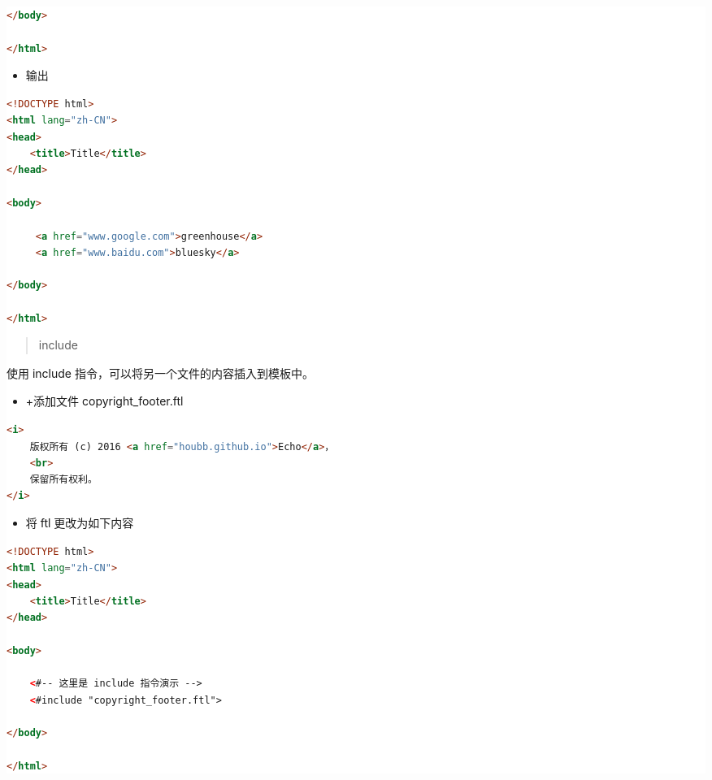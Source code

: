 ```html
</body>

</html>
```

- 输出

```html
<!DOCTYPE html>
<html lang="zh-CN">
<head>
    <title>Title</title>
</head>

<body>

     <a href="www.google.com">greenhouse</a>
     <a href="www.baidu.com">bluesky</a>

</body>

</html>
```

> include

使用 include 指令，可以将另一个文件的内容插入到模板中。

- +添加文件 copyright_footer.ftl

```html
<i>
    版权所有 (c) 2016 <a href="houbb.github.io">Echo</a>，
    <br>
    保留所有权利。
</i>
```

- 将 ftl 更改为如下内容

```html
<!DOCTYPE html>
<html lang="zh-CN">
<head>
    <title>Title</title>
</head>

<body>

    <#-- 这里是 include 指令演示 -->
    <#include "copyright_footer.ftl">

</body>

</html>
```
